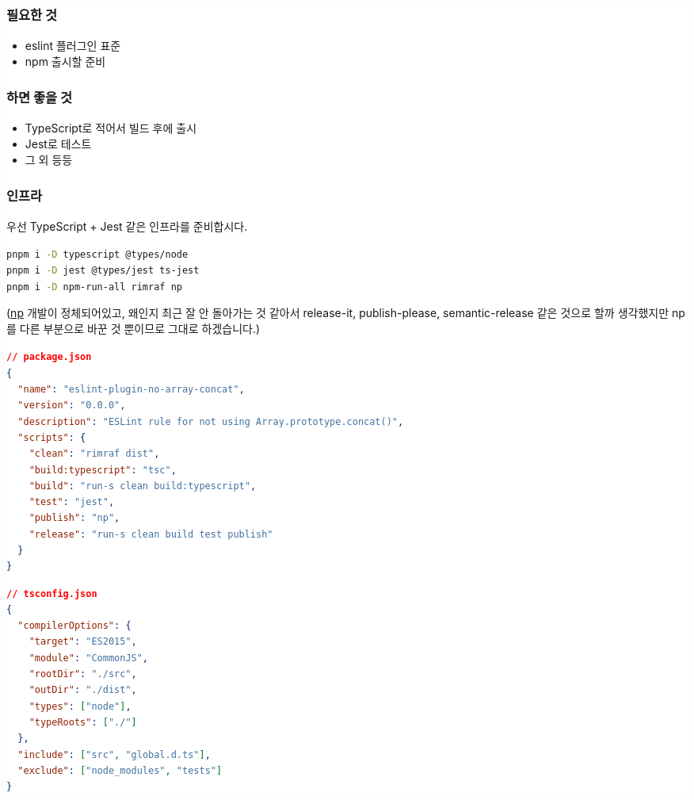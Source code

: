 ### 필요한 것

- eslint 플러그인 표준
- npm 출시할 준비

### 하면 좋을 것

- TypeScript로 적어서 빌드 후에 출시
- Jest로 테스트
- 그 외 등등

### 인프라

우선 TypeScript + Jest 같은 인프라를 준비합시다.

```bash
pnpm i -D typescript @types/node
pnpm i -D jest @types/jest ts-jest
pnpm i -D npm-run-all rimraf np
```

([np](https://www.npmjs.com/package/np) 개발이 정체되어있고, 왜인지 최근 잘 안 돌아가는 것 같아서 release-it, publish-please, semantic-release 같은 것으로 할까 생각했지만 np를 다른 부분으로 바꾼 것 뿐이므로 그대로 하겠습니다.)

```json
// package.json
{
  "name": "eslint-plugin-no-array-concat",
  "version": "0.0.0",
  "description": "ESLint rule for not using Array.prototype.concat()",
  "scripts": {
    "clean": "rimraf dist",
    "build:typescript": "tsc",
    "build": "run-s clean build:typescript",
    "test": "jest",
    "publish": "np",
    "release": "run-s clean build test publish"
  }
}
```

```json
// tsconfig.json
{
  "compilerOptions": {
    "target": "ES2015",
    "module": "CommonJS",
    "rootDir": "./src",
    "outDir": "./dist",
    "types": ["node"],
    "typeRoots": ["./"]
  },
  "include": ["src", "global.d.ts"],
  "exclude": ["node_modules", "tests"]
}
```
